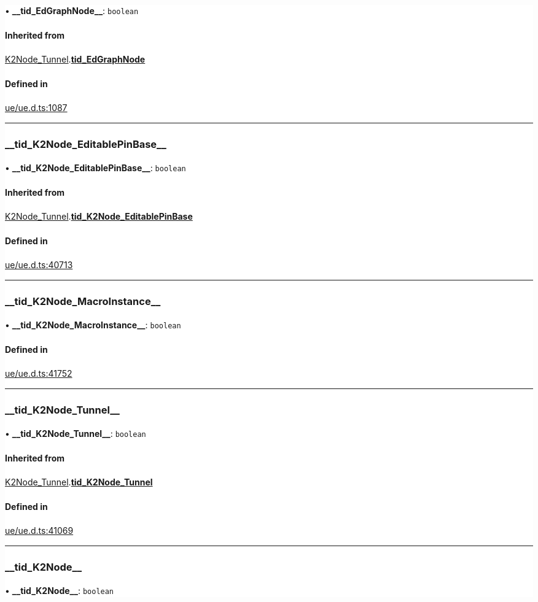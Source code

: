 • **\_\_tid\_EdGraphNode\_\_**: `boolean`

#### Inherited from

[K2Node_Tunnel](ue_ue.K2Node_Tunnel.md).[__tid_EdGraphNode__](ue_ue.K2Node_Tunnel.md#__tid_edgraphnode__)

#### Defined in

[ue/ue.d.ts:1087](https://github.com/YugMetaverse/yug_typings/blob/b7d9b19/ue/ue.d.ts#L1087)

___

### \_\_tid\_K2Node\_EditablePinBase\_\_

• **\_\_tid\_K2Node\_EditablePinBase\_\_**: `boolean`

#### Inherited from

[K2Node_Tunnel](ue_ue.K2Node_Tunnel.md).[__tid_K2Node_EditablePinBase__](ue_ue.K2Node_Tunnel.md#__tid_k2node_editablepinbase__)

#### Defined in

[ue/ue.d.ts:40713](https://github.com/YugMetaverse/yug_typings/blob/b7d9b19/ue/ue.d.ts#L40713)

___

### \_\_tid\_K2Node\_MacroInstance\_\_

• **\_\_tid\_K2Node\_MacroInstance\_\_**: `boolean`

#### Defined in

[ue/ue.d.ts:41752](https://github.com/YugMetaverse/yug_typings/blob/b7d9b19/ue/ue.d.ts#L41752)

___

### \_\_tid\_K2Node\_Tunnel\_\_

• **\_\_tid\_K2Node\_Tunnel\_\_**: `boolean`

#### Inherited from

[K2Node_Tunnel](ue_ue.K2Node_Tunnel.md).[__tid_K2Node_Tunnel__](ue_ue.K2Node_Tunnel.md#__tid_k2node_tunnel__)

#### Defined in

[ue/ue.d.ts:41069](https://github.com/YugMetaverse/yug_typings/blob/b7d9b19/ue/ue.d.ts#L41069)

___

### \_\_tid\_K2Node\_\_

• **\_\_tid\_K2Node\_\_**: `boolean`
